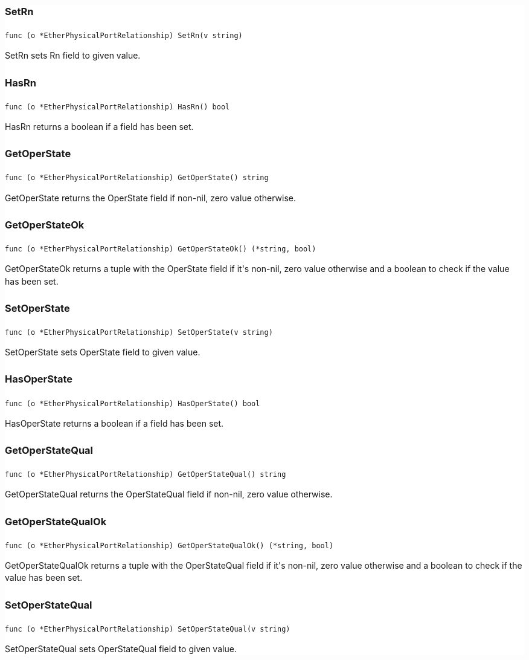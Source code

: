 ### SetRn

`func (o *EtherPhysicalPortRelationship) SetRn(v string)`

SetRn sets Rn field to given value.

### HasRn

`func (o *EtherPhysicalPortRelationship) HasRn() bool`

HasRn returns a boolean if a field has been set.

### GetOperState

`func (o *EtherPhysicalPortRelationship) GetOperState() string`

GetOperState returns the OperState field if non-nil, zero value otherwise.

### GetOperStateOk

`func (o *EtherPhysicalPortRelationship) GetOperStateOk() (*string, bool)`

GetOperStateOk returns a tuple with the OperState field if it's non-nil, zero value otherwise
and a boolean to check if the value has been set.

### SetOperState

`func (o *EtherPhysicalPortRelationship) SetOperState(v string)`

SetOperState sets OperState field to given value.

### HasOperState

`func (o *EtherPhysicalPortRelationship) HasOperState() bool`

HasOperState returns a boolean if a field has been set.

### GetOperStateQual

`func (o *EtherPhysicalPortRelationship) GetOperStateQual() string`

GetOperStateQual returns the OperStateQual field if non-nil, zero value otherwise.

### GetOperStateQualOk

`func (o *EtherPhysicalPortRelationship) GetOperStateQualOk() (*string, bool)`

GetOperStateQualOk returns a tuple with the OperStateQual field if it's non-nil, zero value otherwise
and a boolean to check if the value has been set.

### SetOperStateQual

`func (o *EtherPhysicalPortRelationship) SetOperStateQual(v string)`

SetOperStateQual sets OperStateQual field to given value.
